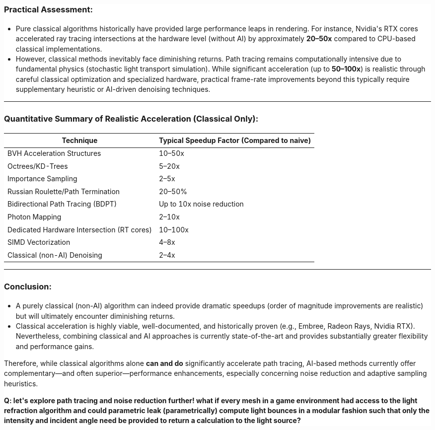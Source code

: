 
### Practical Assessment:

* Pure classical algorithms historically have provided large performance leaps in rendering. For instance, Nvidia's RTX cores accelerated ray tracing intersections at the hardware level (without AI) by approximately **20–50x** compared to CPU-based classical implementations.
* However, classical methods inevitably face diminishing returns. Path tracing remains computationally intensive due to fundamental physics (stochastic light transport simulation). While significant acceleration (up to **50–100x**) is realistic through careful classical optimization and specialized hardware, practical frame-rate improvements beyond this typically require supplementary heuristic or AI-driven denoising techniques.

---

### Quantitative Summary of Realistic Acceleration (Classical Only):

| Technique                                  | Typical Speedup Factor (Compared to naive) |
| ------------------------------------------ | ------------------------------------------ |
| BVH Acceleration Structures                | 10–50x                                     |
| Octrees/KD-Trees                           | 5–20x                                      |
| Importance Sampling                        | 2–5x                                       |
| Russian Roulette/Path Termination          | 20–50%                                     |
| Bidirectional Path Tracing (BDPT)          | Up to 10x noise reduction                  |
| Photon Mapping                             | 2–10x                                      |
| Dedicated Hardware Intersection (RT cores) | 10–100x                                    |
| SIMD Vectorization                         | 4–8x                                       |
| Classical (non-AI) Denoising               | 2–4x                                       |

---

### Conclusion:

* A purely classical (non-AI) algorithm can indeed provide dramatic speedups (order of magnitude improvements are realistic) but will ultimately encounter diminishing returns.
* Classical acceleration is highly viable, well-documented, and historically proven (e.g., Embree, Radeon Rays, Nvidia RTX). Nevertheless, combining classical and AI approaches is currently state-of-the-art and provides substantially greater flexibility and performance gains.

Therefore, while classical algorithms alone **can and do** significantly accelerate path tracing, AI-based methods currently offer complementary—and often superior—performance enhancements, especially concerning noise reduction and adaptive sampling heuristics.

**Q: let's explore path tracing and noise reduction further! what if every mesh in a game environment had access to the light refraction algorithm and could parametric leak (parametrically) compute light bounces in a modular fashion such that only the intensity and incident angle need be provided to return a calculation to the light source?**

